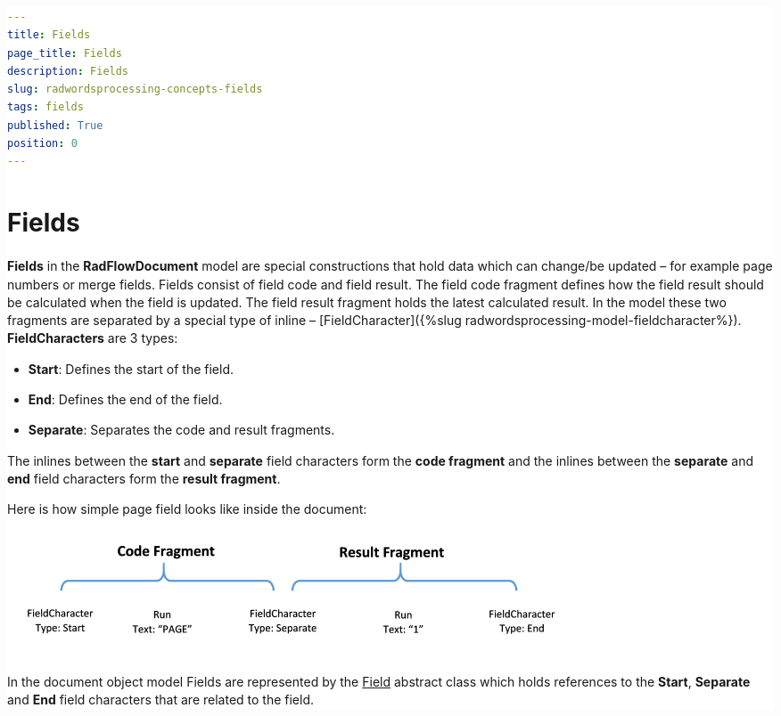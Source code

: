 ```yaml
---
title: Fields
page_title: Fields
description: Fields
slug: radwordsprocessing-concepts-fields
tags: fields
published: True
position: 0
---
```


# Fields



__Fields__ in the __RadFlowDocument__ model are special constructions that hold data which can
        change/be updated – for example page numbers or merge fields. Fields consist of field code and field result. The field code fragment defines
        how the field result should be calculated when the field is updated. The field result fragment holds the latest calculated result. In the
        model these two fragments are separated by a special type of inline – [FieldCharacter]({%slug radwordsprocessing-model-fieldcharacter%}).
        __FieldCharacters__ are 3 types:
      

* __Start__: Defines the start of the field.
          

* __End__: Defines the end of the field.
          

* __Separate__: Separates the code and result fragments.
          

The inlines between the __start__ and __separate__ field characters form the
        __code fragment__ and the inlines between the __separate__ and __end__ field
        characters form the __result fragment__.
      

Here is how simple page field looks like inside the document:
      ![Rad Words Processing Concepts Fields 01](images/RadWordsProcessing_Concepts_Fields_01.png)

In the document object model Fields are represented by the
        [Field](http://www.telerik.com/help/wpf/t_telerik_windows_documents_flow_model_fields_field.html) abstract class which holds references to the __Start__, __Separate__ and
        __End__ field characters that are related to the field.
      